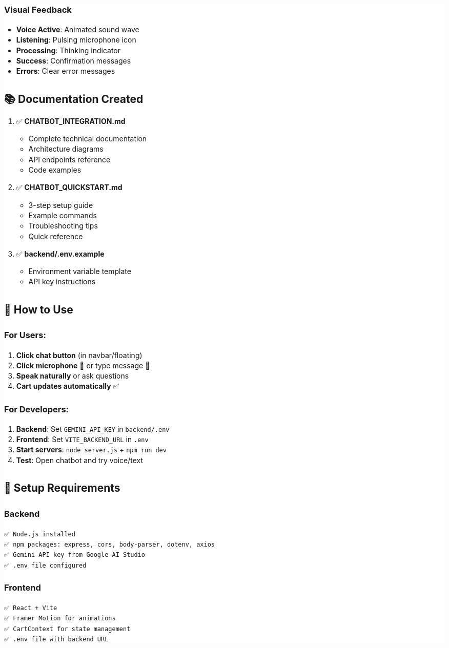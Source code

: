 ### Visual Feedback
- **Voice Active**: Animated sound wave
- **Listening**: Pulsing microphone icon
- **Processing**: Thinking indicator
- **Success**: Confirmation messages
- **Errors**: Clear error messages

## 📚 Documentation Created

1. ✅ **CHATBOT_INTEGRATION.md**
   - Complete technical documentation
   - Architecture diagrams
   - API endpoints reference
   - Code examples

2. ✅ **CHATBOT_QUICKSTART.md**
   - 3-step setup guide
   - Example commands
   - Troubleshooting tips
   - Quick reference

3. ✅ **backend/.env.example**
   - Environment variable template
   - API key instructions

## 🚀 How to Use

### For Users:
1. **Click chat button** (in navbar/floating)
2. **Click microphone** 🎤 or type message 💬
3. **Speak naturally** or ask questions
4. **Cart updates automatically** ✅

### For Developers:
1. **Backend**: Set `GEMINI_API_KEY` in `backend/.env`
2. **Frontend**: Set `VITE_BACKEND_URL` in `.env`
3. **Start servers**: `node server.js` + `npm run dev`
4. **Test**: Open chatbot and try voice/text

## 🔧 Setup Requirements

### Backend
```bash
✅ Node.js installed
✅ npm packages: express, cors, body-parser, dotenv, axios
✅ Gemini API key from Google AI Studio
✅ .env file configured
```

### Frontend
```bash
✅ React + Vite
✅ Framer Motion for animations
✅ CartContext for state management
✅ .env file with backend URL
```
